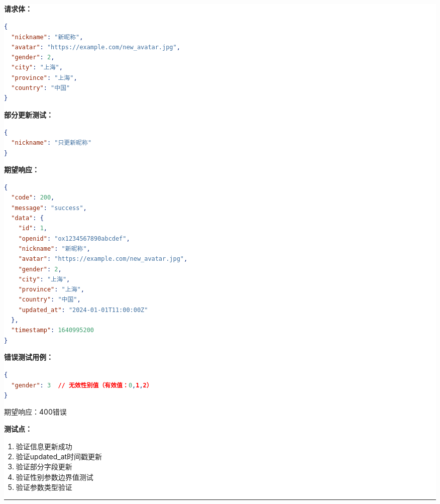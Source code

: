 **请求体：**
```json
{
  "nickname": "新昵称",
  "avatar": "https://example.com/new_avatar.jpg",
  "gender": 2,
  "city": "上海",
  "province": "上海",
  "country": "中国"
}
```

**部分更新测试：**
```json
{
  "nickname": "只更新昵称"
}
```

**期望响应：**
```json
{
  "code": 200,
  "message": "success",
  "data": {
    "id": 1,
    "openid": "ox1234567890abcdef",
    "nickname": "新昵称",
    "avatar": "https://example.com/new_avatar.jpg",
    "gender": 2,
    "city": "上海",
    "province": "上海",
    "country": "中国",
    "updated_at": "2024-01-01T11:00:00Z"
  },
  "timestamp": 1640995200
}
```

**错误测试用例：**
```json
{
  "gender": 3  // 无效性别值（有效值：0,1,2）
}
```
期望响应：400错误

**测试点：**
1. 验证信息更新成功
2. 验证updated_at时间戳更新  
3. 验证部分字段更新
4. 验证性别参数边界值测试
5. 验证参数类型验证

---
